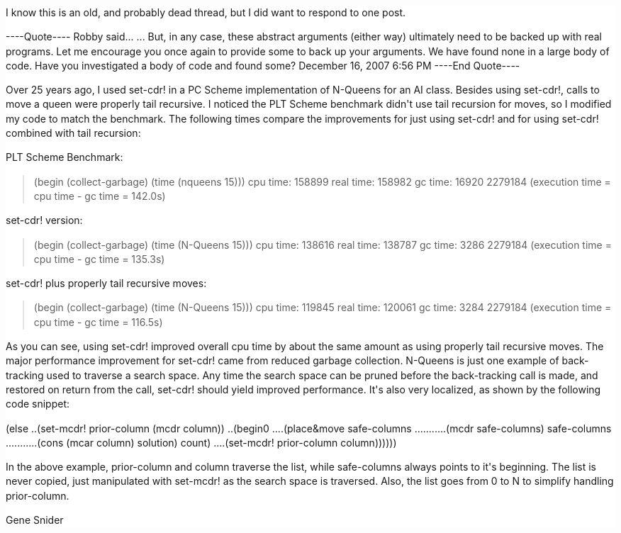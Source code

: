 I know this is an old, and probably dead thread, but I did want to respond to one post.

----Quote----
Robby said...
...
    But, in any case, these abstract arguments (either way) ultimately need to be backed up with real programs. Let me encourage you once again to provide some to back up your arguments. We have found none in a large body of code. Have you investigated a body of code and found some?
    December 16, 2007 6:56 PM 
----End Quote----

Over 25 years ago, I used set-cdr! in a PC Scheme implementation of N-Queens for an AI class.  Besides using set-cdr!, calls to move a queen were properly tail recursive.  I noticed the PLT Scheme benchmark didn't use tail recursion for moves, so I modified my code to match the benchmark.  The following times compare the improvements for just using set-cdr! and for using set-cdr! combined with tail recursion:

PLT Scheme Benchmark:
> (begin (collect-garbage) (time (nqueens 15)))
cpu time: 158899 real time: 158982 gc time: 16920
2279184
(execution time = cpu time - gc time = 142.0s)

set-cdr! version:
> (begin (collect-garbage) (time (N-Queens 15)))
cpu time: 138616 real time: 138787 gc time: 3286
2279184
(execution time = cpu time - gc time = 135.3s)

set-cdr! plus properly tail recursive moves:
> (begin (collect-garbage) (time (N-Queens 15)))
cpu time: 119845 real time: 120061 gc time: 3284
2279184
(execution time = cpu time - gc time = 116.5s)

As you can see, using set-cdr! improved overall cpu time by about the same amount as using properly tail recursive moves.  The major performance improvement for set-cdr! came from reduced garbage collection.  N-Queens is just one example of back-tracking used to traverse a search space.  Any time the search space can be pruned before the back-tracking call is made, and restored on return from the call, set-cdr! should yield improved performance.  It's also very localized, as shown by the following code snippet:

(else
..(set-mcdr! prior-column (mcdr column))
..(begin0
....(place&move safe-columns
...........(mcdr safe-columns) safe-columns
...........(cons (mcar column) solution) count)
....(set-mcdr! prior-column column))))))

In the above example, prior-column and column traverse the list, while safe-columns always points to it's beginning.  The list is never copied, just manipulated with set-mcdr! as the search space is traversed.  Also, the list goes from 0 to N to simplify handling prior-column.

Gene Snider
